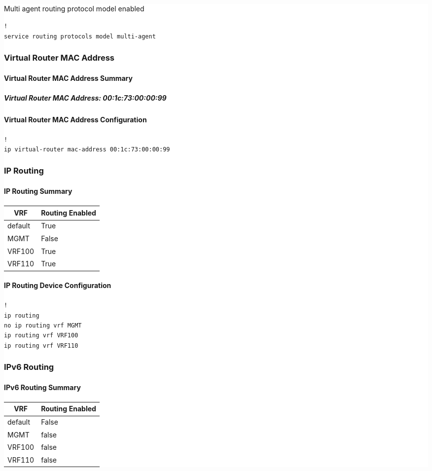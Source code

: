 Multi agent routing protocol model enabled

```eos
!
service routing protocols model multi-agent
```

### Virtual Router MAC Address

#### Virtual Router MAC Address Summary

##### Virtual Router MAC Address: 00:1c:73:00:00:99

#### Virtual Router MAC Address Configuration

```eos
!
ip virtual-router mac-address 00:1c:73:00:00:99
```

### IP Routing

#### IP Routing Summary

| VRF | Routing Enabled |
| --- | --------------- |
| default | True |
| MGMT | False |
| VRF100 | True |
| VRF110 | True |

#### IP Routing Device Configuration

```eos
!
ip routing
no ip routing vrf MGMT
ip routing vrf VRF100
ip routing vrf VRF110
```

### IPv6 Routing

#### IPv6 Routing Summary

| VRF | Routing Enabled |
| --- | --------------- |
| default | False |
| MGMT | false |
| VRF100 | false |
| VRF110 | false |
